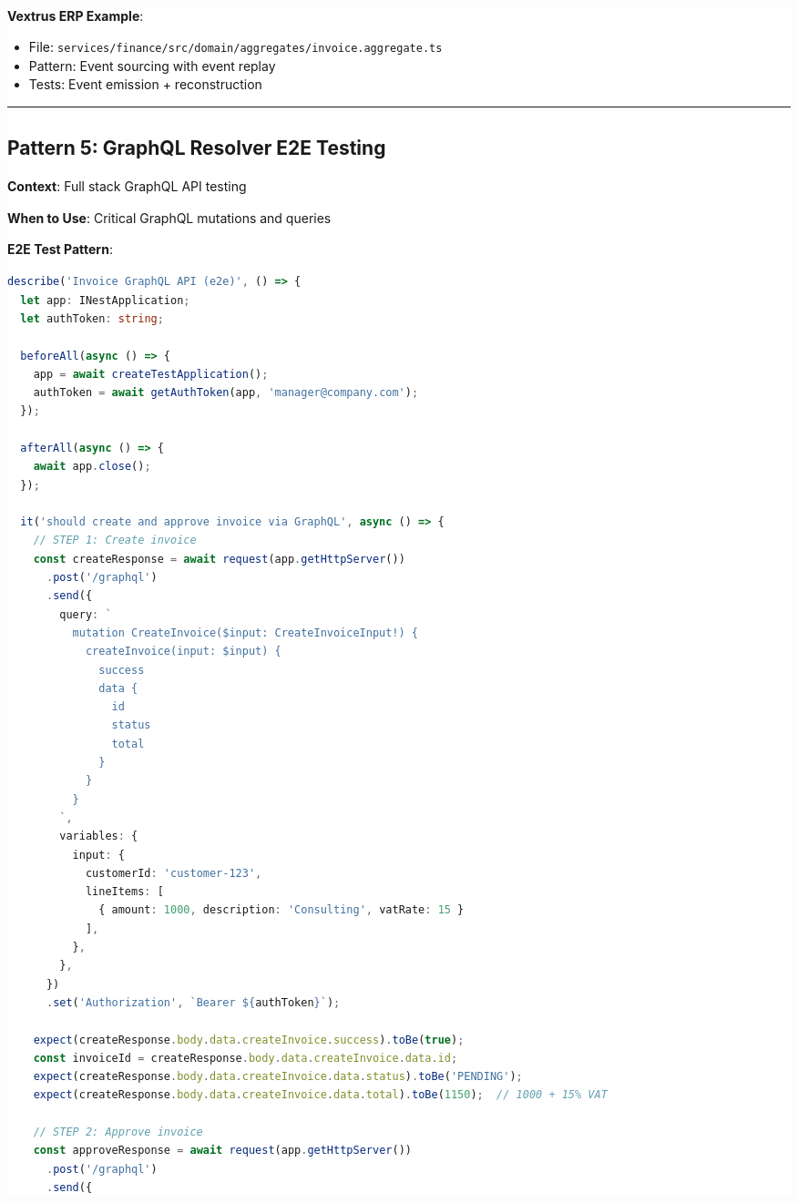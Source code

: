 **Vextrus ERP Example**:
- File: `services/finance/src/domain/aggregates/invoice.aggregate.ts`
- Pattern: Event sourcing with event replay
- Tests: Event emission + reconstruction

---

## Pattern 5: GraphQL Resolver E2E Testing

**Context**: Full stack GraphQL API testing

**When to Use**: Critical GraphQL mutations and queries

**E2E Test Pattern**:
```typescript
describe('Invoice GraphQL API (e2e)', () => {
  let app: INestApplication;
  let authToken: string;

  beforeAll(async () => {
    app = await createTestApplication();
    authToken = await getAuthToken(app, 'manager@company.com');
  });

  afterAll(async () => {
    await app.close();
  });

  it('should create and approve invoice via GraphQL', async () => {
    // STEP 1: Create invoice
    const createResponse = await request(app.getHttpServer())
      .post('/graphql')
      .send({
        query: `
          mutation CreateInvoice($input: CreateInvoiceInput!) {
            createInvoice(input: $input) {
              success
              data {
                id
                status
                total
              }
            }
          }
        `,
        variables: {
          input: {
            customerId: 'customer-123',
            lineItems: [
              { amount: 1000, description: 'Consulting', vatRate: 15 }
            ],
          },
        },
      })
      .set('Authorization', `Bearer ${authToken}`);

    expect(createResponse.body.data.createInvoice.success).toBe(true);
    const invoiceId = createResponse.body.data.createInvoice.data.id;
    expect(createResponse.body.data.createInvoice.data.status).toBe('PENDING');
    expect(createResponse.body.data.createInvoice.data.total).toBe(1150);  // 1000 + 15% VAT

    // STEP 2: Approve invoice
    const approveResponse = await request(app.getHttpServer())
      .post('/graphql')
      .send({
```